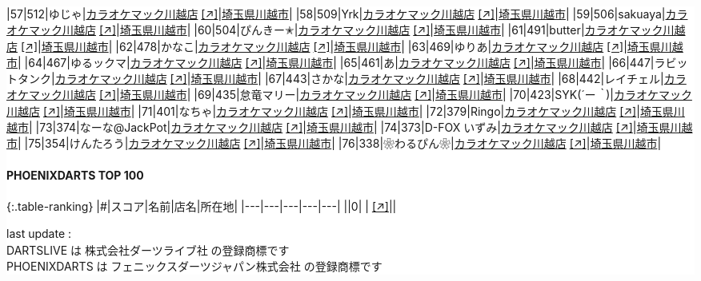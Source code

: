 |57|512|<span class="rank-name-dl">ゆじゃ</span>|<a href="/darts/rank/shops/b862d1c4ef27e882774c926eb736cb5a.html">カラオケマック川越店</a> <a href="https://search.dartslive.com/jp/shop/b862d1c4ef27e882774c926eb736cb5a">[↗]</a>|<a href="/darts/rank/埼玉県/川越市">埼玉県川越市</a>|
|58|509|<span class="rank-name-dl">Yrk</span>|<a href="/darts/rank/shops/b862d1c4ef27e882774c926eb736cb5a.html">カラオケマック川越店</a> <a href="https://search.dartslive.com/jp/shop/b862d1c4ef27e882774c926eb736cb5a">[↗]</a>|<a href="/darts/rank/埼玉県/川越市">埼玉県川越市</a>|
|59|506|<span class="rank-name-dl">sakuaya</span>|<a href="/darts/rank/shops/b862d1c4ef27e882774c926eb736cb5a.html">カラオケマック川越店</a> <a href="https://search.dartslive.com/jp/shop/b862d1c4ef27e882774c926eb736cb5a">[↗]</a>|<a href="/darts/rank/埼玉県/川越市">埼玉県川越市</a>|
|60|504|<span class="rank-name-dl">ぴんきー✭</span>|<a href="/darts/rank/shops/b862d1c4ef27e882774c926eb736cb5a.html">カラオケマック川越店</a> <a href="https://search.dartslive.com/jp/shop/b862d1c4ef27e882774c926eb736cb5a">[↗]</a>|<a href="/darts/rank/埼玉県/川越市">埼玉県川越市</a>|
|61|491|<span class="rank-name-dl">butter</span>|<a href="/darts/rank/shops/b862d1c4ef27e882774c926eb736cb5a.html">カラオケマック川越店</a> <a href="https://search.dartslive.com/jp/shop/b862d1c4ef27e882774c926eb736cb5a">[↗]</a>|<a href="/darts/rank/埼玉県/川越市">埼玉県川越市</a>|
|62|478|<span class="rank-name-dl">かなこ</span>|<a href="/darts/rank/shops/b862d1c4ef27e882774c926eb736cb5a.html">カラオケマック川越店</a> <a href="https://search.dartslive.com/jp/shop/b862d1c4ef27e882774c926eb736cb5a">[↗]</a>|<a href="/darts/rank/埼玉県/川越市">埼玉県川越市</a>|
|63|469|<span class="rank-name-dl">ゆりあ</span>|<a href="/darts/rank/shops/b862d1c4ef27e882774c926eb736cb5a.html">カラオケマック川越店</a> <a href="https://search.dartslive.com/jp/shop/b862d1c4ef27e882774c926eb736cb5a">[↗]</a>|<a href="/darts/rank/埼玉県/川越市">埼玉県川越市</a>|
|64|467|<span class="rank-name-dl">ゆるックマ</span>|<a href="/darts/rank/shops/b862d1c4ef27e882774c926eb736cb5a.html">カラオケマック川越店</a> <a href="https://search.dartslive.com/jp/shop/b862d1c4ef27e882774c926eb736cb5a">[↗]</a>|<a href="/darts/rank/埼玉県/川越市">埼玉県川越市</a>|
|65|461|<span class="rank-name-dl">あ</span>|<a href="/darts/rank/shops/b862d1c4ef27e882774c926eb736cb5a.html">カラオケマック川越店</a> <a href="https://search.dartslive.com/jp/shop/b862d1c4ef27e882774c926eb736cb5a">[↗]</a>|<a href="/darts/rank/埼玉県/川越市">埼玉県川越市</a>|
|66|447|<span class="rank-name-dl">ラビットタンク</span>|<a href="/darts/rank/shops/b862d1c4ef27e882774c926eb736cb5a.html">カラオケマック川越店</a> <a href="https://search.dartslive.com/jp/shop/b862d1c4ef27e882774c926eb736cb5a">[↗]</a>|<a href="/darts/rank/埼玉県/川越市">埼玉県川越市</a>|
|67|443|<span class="rank-name-dl">さかな</span>|<a href="/darts/rank/shops/b862d1c4ef27e882774c926eb736cb5a.html">カラオケマック川越店</a> <a href="https://search.dartslive.com/jp/shop/b862d1c4ef27e882774c926eb736cb5a">[↗]</a>|<a href="/darts/rank/埼玉県/川越市">埼玉県川越市</a>|
|68|442|<span class="rank-name-dl">レイチェル</span>|<a href="/darts/rank/shops/b862d1c4ef27e882774c926eb736cb5a.html">カラオケマック川越店</a> <a href="https://search.dartslive.com/jp/shop/b862d1c4ef27e882774c926eb736cb5a">[↗]</a>|<a href="/darts/rank/埼玉県/川越市">埼玉県川越市</a>|
|69|435|<span class="rank-name-dl">怠竜マリー</span>|<a href="/darts/rank/shops/b862d1c4ef27e882774c926eb736cb5a.html">カラオケマック川越店</a> <a href="https://search.dartslive.com/jp/shop/b862d1c4ef27e882774c926eb736cb5a">[↗]</a>|<a href="/darts/rank/埼玉県/川越市">埼玉県川越市</a>|
|70|423|<span class="rank-name-dl">SYK(*´ー｀*)</span>|<a href="/darts/rank/shops/b862d1c4ef27e882774c926eb736cb5a.html">カラオケマック川越店</a> <a href="https://search.dartslive.com/jp/shop/b862d1c4ef27e882774c926eb736cb5a">[↗]</a>|<a href="/darts/rank/埼玉県/川越市">埼玉県川越市</a>|
|71|401|<span class="rank-name-dl">なちゃ</span>|<a href="/darts/rank/shops/b862d1c4ef27e882774c926eb736cb5a.html">カラオケマック川越店</a> <a href="https://search.dartslive.com/jp/shop/b862d1c4ef27e882774c926eb736cb5a">[↗]</a>|<a href="/darts/rank/埼玉県/川越市">埼玉県川越市</a>|
|72|379|<span class="rank-name-dl">Ringo</span>|<a href="/darts/rank/shops/b862d1c4ef27e882774c926eb736cb5a.html">カラオケマック川越店</a> <a href="https://search.dartslive.com/jp/shop/b862d1c4ef27e882774c926eb736cb5a">[↗]</a>|<a href="/darts/rank/埼玉県/川越市">埼玉県川越市</a>|
|73|374|<span class="rank-name-dl">なーな@JackPot</span>|<a href="/darts/rank/shops/b862d1c4ef27e882774c926eb736cb5a.html">カラオケマック川越店</a> <a href="https://search.dartslive.com/jp/shop/b862d1c4ef27e882774c926eb736cb5a">[↗]</a>|<a href="/darts/rank/埼玉県/川越市">埼玉県川越市</a>|
|74|373|<span class="rank-name-dl">D-FOX いずみ</span>|<a href="/darts/rank/shops/b862d1c4ef27e882774c926eb736cb5a.html">カラオケマック川越店</a> <a href="https://search.dartslive.com/jp/shop/b862d1c4ef27e882774c926eb736cb5a">[↗]</a>|<a href="/darts/rank/埼玉県/川越市">埼玉県川越市</a>|
|75|354|<span class="rank-name-dl">けんたろう</span>|<a href="/darts/rank/shops/b862d1c4ef27e882774c926eb736cb5a.html">カラオケマック川越店</a> <a href="https://search.dartslive.com/jp/shop/b862d1c4ef27e882774c926eb736cb5a">[↗]</a>|<a href="/darts/rank/埼玉県/川越市">埼玉県川越市</a>|
|76|338|<span class="rank-name-dl">❀﻿わるぴん❀﻿</span>|<a href="/darts/rank/shops/b862d1c4ef27e882774c926eb736cb5a.html">カラオケマック川越店</a> <a href="https://search.dartslive.com/jp/shop/b862d1c4ef27e882774c926eb736cb5a">[↗]</a>|<a href="/darts/rank/埼玉県/川越市">埼玉県川越市</a>|


#### PHOENIXDARTS TOP 100



{:.table-ranking}
|#|スコア|名前|店名|所在地|
|---|---|---|---|---|
||0|<span class="rank-name-dl"> </span>|<a href="/darts/rank/shops/.html"></a> <a href="">[↗]</a>|<a href="/darts/rank//"></a>|


<div class="footer border-top border-gray-light mt-5 pt-3 text-right text-gray">
    last update : <span style="font-weight: italic" id="foot_last_modified"></span><br />
    DARTSLIVE は 株式会社ダーツライブ社 の登録商標です<br />
    PHOENIXDARTS は フェニックスダーツジャパン株式会社 の登録商標です<br />
</div>

<script src="https://cdnjs.cloudflare.com/ajax/libs/jquery.tablesorter/2.31.3/js/jquery.tablesorter.min.js" integrity="sha512-qzgd5cYSZcosqpzpn7zF2ZId8f/8CHmFKZ8j7mU4OUXTNRd5g+ZHBPsgKEwoqxCtdQvExE5LprwwPAgoicguNg==" crossorigin="anonymous" referrerpolicy="no-referrer"></script>